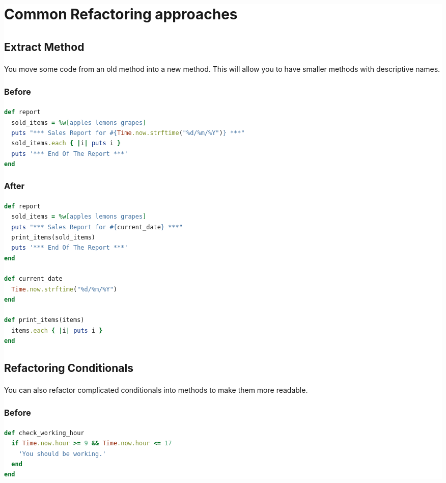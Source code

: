 # Common Refactoring approaches

## Extract Method

You move some code from an old method into a new method. This will allow you to have smaller methods with descriptive names.

### Before

```ruby
def report
  sold_items = %w[apples lemons grapes]
  puts "*** Sales Report for #{Time.now.strftime("%d/%m/%Y")} ***"
  sold_items.each { |i| puts i }
  puts '*** End Of The Report ***'
end
```

### After

```ruby
def report
  sold_items = %w[apples lemons grapes]
  puts "*** Sales Report for #{current_date} ***"
  print_items(sold_items)
  puts '*** End Of The Report ***'
end

def current_date
  Time.now.strftime("%d/%m/%Y")
end

def print_items(items)
  items.each { |i| puts i }
end

```

## Refactoring Conditionals

You can also refactor complicated conditionals into methods to make them more readable.

### Before

```ruby
def check_working_hour
  if Time.now.hour >= 9 && Time.now.hour <= 17
    'You should be working.'
  end
end
```
